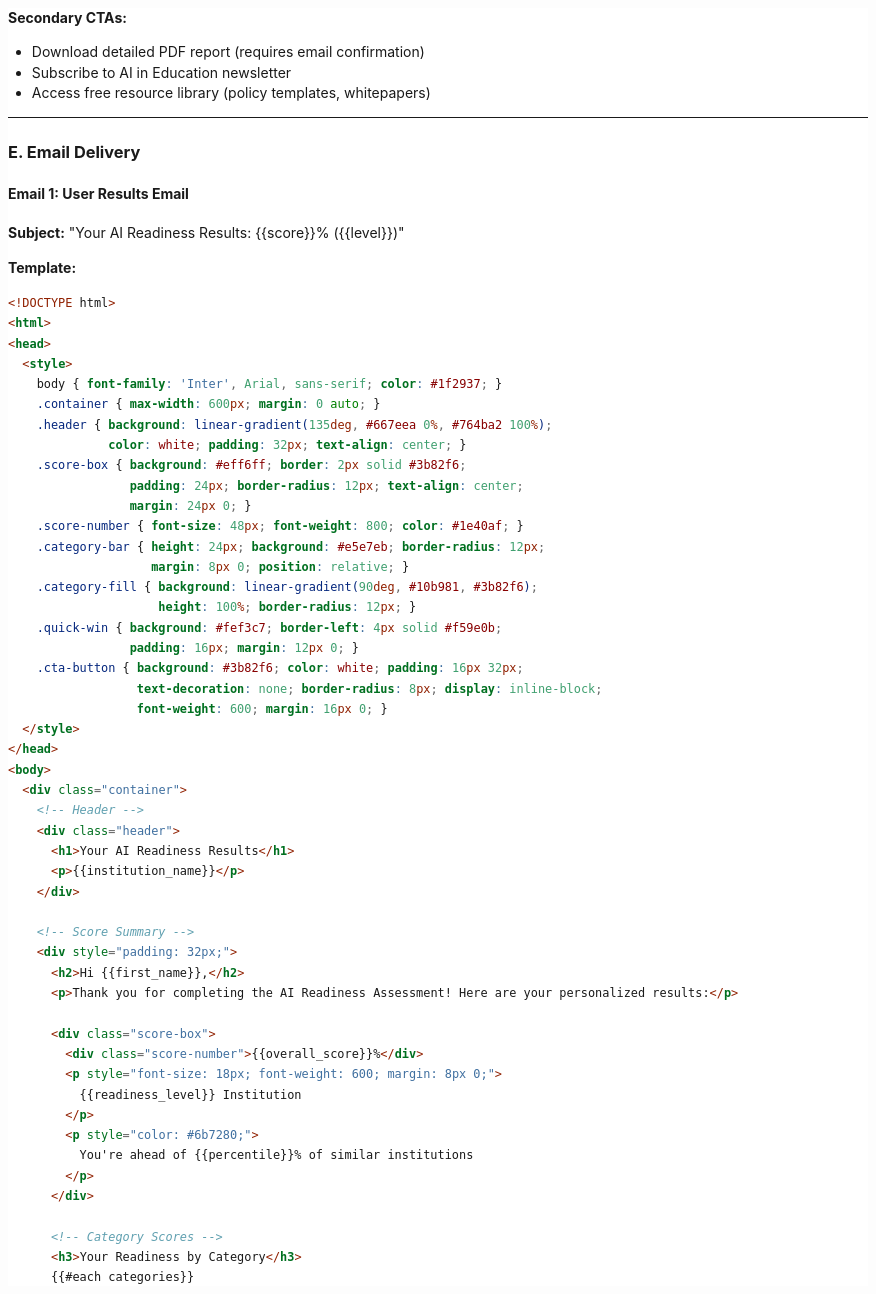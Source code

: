 **Secondary CTAs:**
- Download detailed PDF report (requires email confirmation)
- Subscribe to AI in Education newsletter
- Access free resource library (policy templates, whitepapers)

---

### E. Email Delivery

#### **Email 1: User Results Email**

**Subject:** "Your AI Readiness Results: {{score}}% ({{level}})"

**Template:**
```html
<!DOCTYPE html>
<html>
<head>
  <style>
    body { font-family: 'Inter', Arial, sans-serif; color: #1f2937; }
    .container { max-width: 600px; margin: 0 auto; }
    .header { background: linear-gradient(135deg, #667eea 0%, #764ba2 100%); 
              color: white; padding: 32px; text-align: center; }
    .score-box { background: #eff6ff; border: 2px solid #3b82f6; 
                 padding: 24px; border-radius: 12px; text-align: center; 
                 margin: 24px 0; }
    .score-number { font-size: 48px; font-weight: 800; color: #1e40af; }
    .category-bar { height: 24px; background: #e5e7eb; border-radius: 12px; 
                    margin: 8px 0; position: relative; }
    .category-fill { background: linear-gradient(90deg, #10b981, #3b82f6); 
                     height: 100%; border-radius: 12px; }
    .quick-win { background: #fef3c7; border-left: 4px solid #f59e0b; 
                 padding: 16px; margin: 12px 0; }
    .cta-button { background: #3b82f6; color: white; padding: 16px 32px; 
                  text-decoration: none; border-radius: 8px; display: inline-block; 
                  font-weight: 600; margin: 16px 0; }
  </style>
</head>
<body>
  <div class="container">
    <!-- Header -->
    <div class="header">
      <h1>Your AI Readiness Results</h1>
      <p>{{institution_name}}</p>
    </div>
    
    <!-- Score Summary -->
    <div style="padding: 32px;">
      <h2>Hi {{first_name}},</h2>
      <p>Thank you for completing the AI Readiness Assessment! Here are your personalized results:</p>
      
      <div class="score-box">
        <div class="score-number">{{overall_score}}%</div>
        <p style="font-size: 18px; font-weight: 600; margin: 8px 0;">
          {{readiness_level}} Institution
        </p>
        <p style="color: #6b7280;">
          You're ahead of {{percentile}}% of similar institutions
        </p>
      </div>
      
      <!-- Category Scores -->
      <h3>Your Readiness by Category</h3>
      {{#each categories}}
```